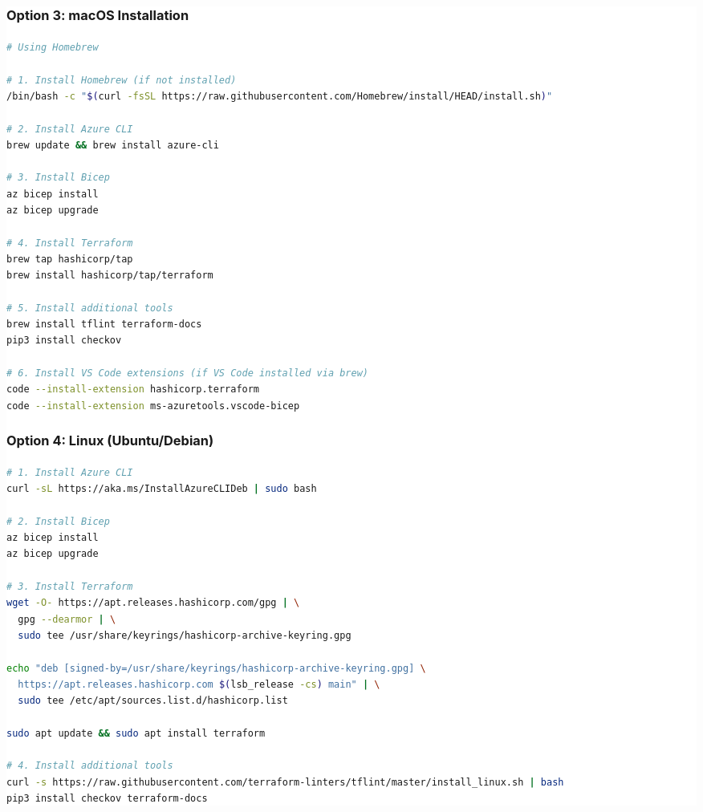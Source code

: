 ### Option 3: macOS Installation
```bash
# Using Homebrew

# 1. Install Homebrew (if not installed)
/bin/bash -c "$(curl -fsSL https://raw.githubusercontent.com/Homebrew/install/HEAD/install.sh)"

# 2. Install Azure CLI
brew update && brew install azure-cli

# 3. Install Bicep
az bicep install
az bicep upgrade

# 4. Install Terraform
brew tap hashicorp/tap
brew install hashicorp/tap/terraform

# 5. Install additional tools
brew install tflint terraform-docs
pip3 install checkov

# 6. Install VS Code extensions (if VS Code installed via brew)
code --install-extension hashicorp.terraform
code --install-extension ms-azuretools.vscode-bicep
```

### Option 4: Linux (Ubuntu/Debian)
```bash
# 1. Install Azure CLI
curl -sL https://aka.ms/InstallAzureCLIDeb | sudo bash

# 2. Install Bicep
az bicep install
az bicep upgrade

# 3. Install Terraform
wget -O- https://apt.releases.hashicorp.com/gpg | \
  gpg --dearmor | \
  sudo tee /usr/share/keyrings/hashicorp-archive-keyring.gpg

echo "deb [signed-by=/usr/share/keyrings/hashicorp-archive-keyring.gpg] \
  https://apt.releases.hashicorp.com $(lsb_release -cs) main" | \
  sudo tee /etc/apt/sources.list.d/hashicorp.list

sudo apt update && sudo apt install terraform

# 4. Install additional tools
curl -s https://raw.githubusercontent.com/terraform-linters/tflint/master/install_linux.sh | bash
pip3 install checkov terraform-docs
```
